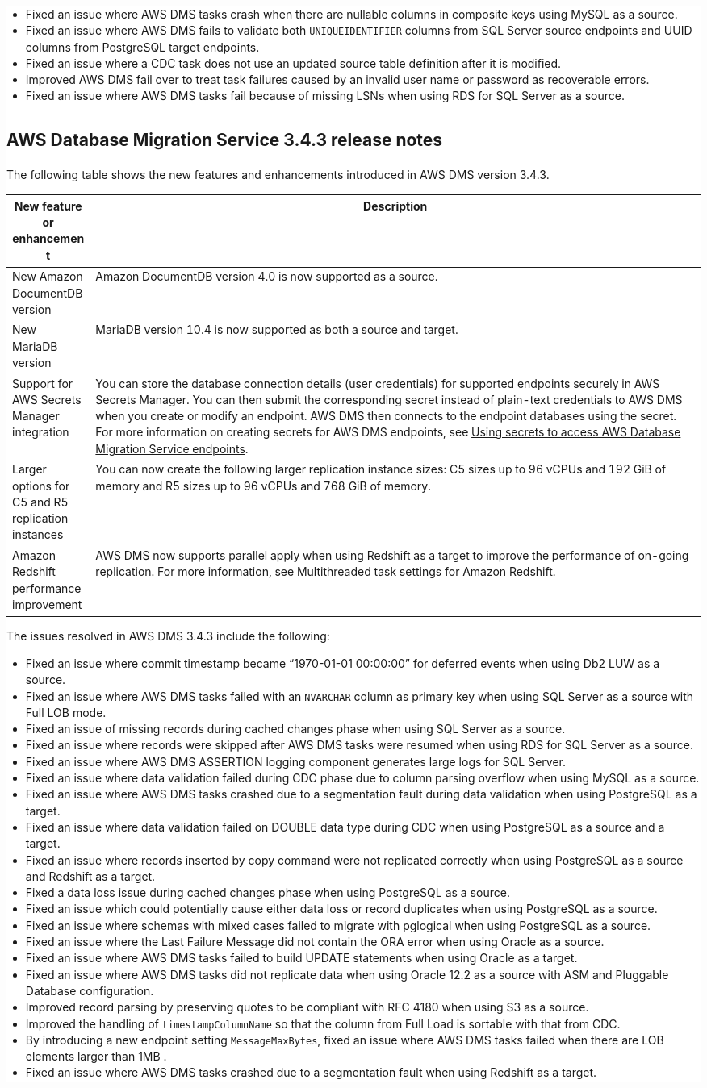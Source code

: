 + Fixed an issue where AWS DMS tasks crash when there are nullable columns in composite keys using MySQL as a source\.
+ Fixed an issue where AWS DMS fails to validate both `UNIQUEIDENTIFIER` columns from SQL Server source endpoints and UUID columns from PostgreSQL target endpoints\.
+ Fixed an issue where a CDC task does not use an updated source table definition after it is modified\.
+ Improved AWS DMS fail over to treat task failures caused by an invalid user name or password as recoverable errors\.
+ Fixed an issue where AWS DMS tasks fail because of missing LSNs when using RDS for SQL Server as a source\.

## AWS Database Migration Service 3\.4\.3 release notes<a name="CHAP_ReleaseNotes.DMS343"></a>

The following table shows the new features and enhancements introduced in AWS DMS version 3\.4\.3\. 


| New feature or enhancement | Description | 
| --- | --- | 
| New Amazon DocumentDB version | Amazon DocumentDB version 4\.0 is now supported as a source\. | 
| New MariaDB version | MariaDB version 10\.4 is now supported as both a source and target\. | 
| Support for AWS Secrets Manager integration | You can store the database connection details \(user credentials\) for supported endpoints securely in AWS Secrets Manager\. You can then submit the corresponding secret instead of plain\-text credentials to AWS DMS when you create or modify an endpoint\. AWS DMS then connects to the endpoint databases using the secret\. For more information on creating secrets for AWS DMS endpoints, see [Using secrets to access AWS Database Migration Service endpoints](security_iam_secretsmanager.md)\. | 
| Larger options for C5 and R5 replication instances | You can now create the following larger replication instance sizes: C5 sizes up to 96 vCPUs and 192 GiB of memory and R5 sizes up to 96 vCPUs and 768 GiB of memory\. | 
| Amazon Redshift performance improvement | AWS DMS now supports parallel apply when using Redshift as a target to improve the performance of on\-going replication\. For more information, see [Multithreaded task settings for Amazon Redshift](CHAP_Target.Redshift.md#CHAP_Target.Redshift.ParallelApply)\. | 

The issues resolved in AWS DMS 3\.4\.3 include the following:
+ Fixed an issue where commit timestamp became “1970\-01\-01 00:00:00” for deferred events when using Db2 LUW as a source\.
+ Fixed an issue where AWS DMS tasks failed with an `NVARCHAR` column as primary key when using SQL Server as a source with Full LOB mode\.
+ Fixed an issue of missing records during cached changes phase when using SQL Server as a source\.
+ Fixed an issue where records were skipped after AWS DMS tasks were resumed when using RDS for SQL Server as a source\.
+ Fixed an issue where AWS DMS ASSERTION logging component generates large logs for SQL Server\.
+ Fixed an issue where data validation failed during CDC phase due to column parsing overflow when using MySQL as a source\.
+ Fixed an issue where AWS DMS tasks crashed due to a segmentation fault during data validation when using PostgreSQL as a target\.
+ Fixed an issue where data validation failed on DOUBLE data type during CDC when using PostgreSQL as a source and a target\.
+ Fixed an issue where records inserted by copy command were not replicated correctly when using PostgreSQL as a source and Redshift as a target\.
+ Fixed a data loss issue during cached changes phase when using PostgreSQL as a source\.
+ Fixed an issue which could potentially cause either data loss or record duplicates when using PostgreSQL as a source\.
+ Fixed an issue where schemas with mixed cases failed to migrate with pglogical when using PostgreSQL as a source\.
+ Fixed an issue where the Last Failure Message did not contain the ORA error when using Oracle as a source\.
+ Fixed an issue where AWS DMS tasks failed to build UPDATE statements when using Oracle as a target\.
+ Fixed an issue where AWS DMS tasks did not replicate data when using Oracle 12\.2 as a source with ASM and Pluggable Database configuration\.
+ Improved record parsing by preserving quotes to be compliant with RFC 4180 when using S3 as a source\.
+ Improved the handling of `timestampColumnName` so that the column from Full Load is sortable with that from CDC\.
+ By introducing a new endpoint setting `MessageMaxBytes`, fixed an issue where AWS DMS tasks failed when there are LOB elements larger than 1MB \.
+ Fixed an issue where AWS DMS tasks crashed due to a segmentation fault when using Redshift as a target\.